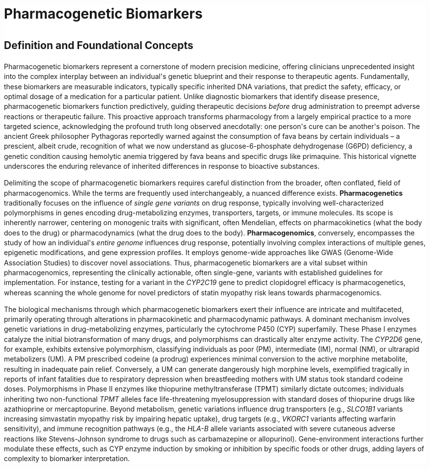 
# Pharmacogenetic Biomarkers

## Definition and Foundational Concepts

Pharmacogenetic biomarkers represent a cornerstone of modern precision medicine, offering clinicians unprecedented insight into the complex interplay between an individual's genetic blueprint and their response to therapeutic agents. Fundamentally, these biomarkers are measurable indicators, typically specific inherited DNA variations, that predict the safety, efficacy, or optimal dosage of a medication for a particular patient. Unlike diagnostic biomarkers that identify disease presence, pharmacogenetic biomarkers function predictively, guiding therapeutic decisions *before* drug administration to preempt adverse reactions or therapeutic failure. This proactive approach transforms pharmacology from a largely empirical practice to a more targeted science, acknowledging the profound truth long observed anecdotally: one person's cure can be another's poison. The ancient Greek philosopher Pythagoras reportedly warned against the consumption of fava beans by certain individuals – a prescient, albeit crude, recognition of what we now understand as glucose-6-phosphate dehydrogenase (G6PD) deficiency, a genetic condition causing hemolytic anemia triggered by fava beans and specific drugs like primaquine. This historical vignette underscores the enduring relevance of inherited differences in response to bioactive substances.

Delimiting the scope of pharmacogenetic biomarkers requires careful distinction from the broader, often conflated, field of pharmacogenomics. While the terms are frequently used interchangeably, a nuanced difference exists. **Pharmacogenetics** traditionally focuses on the influence of *single gene variants* on drug response, typically involving well-characterized polymorphisms in genes encoding drug-metabolizing enzymes, transporters, targets, or immune molecules. Its scope is inherently narrower, centering on monogenic traits with significant, often Mendelian, effects on pharmacokinetics (what the body does to the drug) or pharmacodynamics (what the drug does to the body). **Pharmacogenomics**, conversely, encompasses the study of how an individual's *entire genome* influences drug response, potentially involving complex interactions of multiple genes, epigenetic modifications, and gene expression profiles. It employs genome-wide approaches like GWAS (Genome-Wide Association Studies) to discover novel associations. Thus, pharmacogenetic biomarkers are a vital subset within pharmacogenomics, representing the clinically actionable, often single-gene, variants with established guidelines for implementation. For instance, testing for a variant in the *CYP2C19* gene to predict clopidogrel efficacy is pharmacogenetics, whereas scanning the whole genome for novel predictors of statin myopathy risk leans towards pharmacogenomics.

The biological mechanisms through which pharmacogenetic biomarkers exert their influence are intricate and multifaceted, primarily operating through alterations in pharmacokinetic and pharmacodynamic pathways. A dominant mechanism involves genetic variations in drug-metabolizing enzymes, particularly the cytochrome P450 (CYP) superfamily. These Phase I enzymes catalyze the initial biotransformation of many drugs, and polymorphisms can drastically alter enzyme activity. The *CYP2D6* gene, for example, exhibits extensive polymorphism, classifying individuals as poor (PM), intermediate (IM), normal (NM), or ultrarapid metabolizers (UM). A PM prescribed codeine (a prodrug) experiences minimal conversion to the active morphine metabolite, resulting in inadequate pain relief. Conversely, a UM can generate dangerously high morphine levels, exemplified tragically in reports of infant fatalities due to respiratory depression when breastfeeding mothers with UM status took standard codeine doses. Polymorphisms in Phase II enzymes like thiopurine methyltransferase (TPMT) similarly dictate outcomes; individuals inheriting two non-functional *TPMT* alleles face life-threatening myelosuppression with standard doses of thiopurine drugs like azathioprine or mercaptopurine. Beyond metabolism, genetic variations influence drug transporters (e.g., *SLCO1B1* variants increasing simvastatin myopathy risk by impairing hepatic uptake), drug targets (e.g., *VKORC1* variants affecting warfarin sensitivity), and immune recognition pathways (e.g., the *HLA-B* allele variants associated with severe cutaneous adverse reactions like Stevens-Johnson syndrome to drugs such as carbamazepine or allopurinol). Gene-environment interactions further modulate these effects, such as CYP enzyme induction by smoking or inhibition by specific foods or other drugs, adding layers of complexity to biomarker interpretation.
